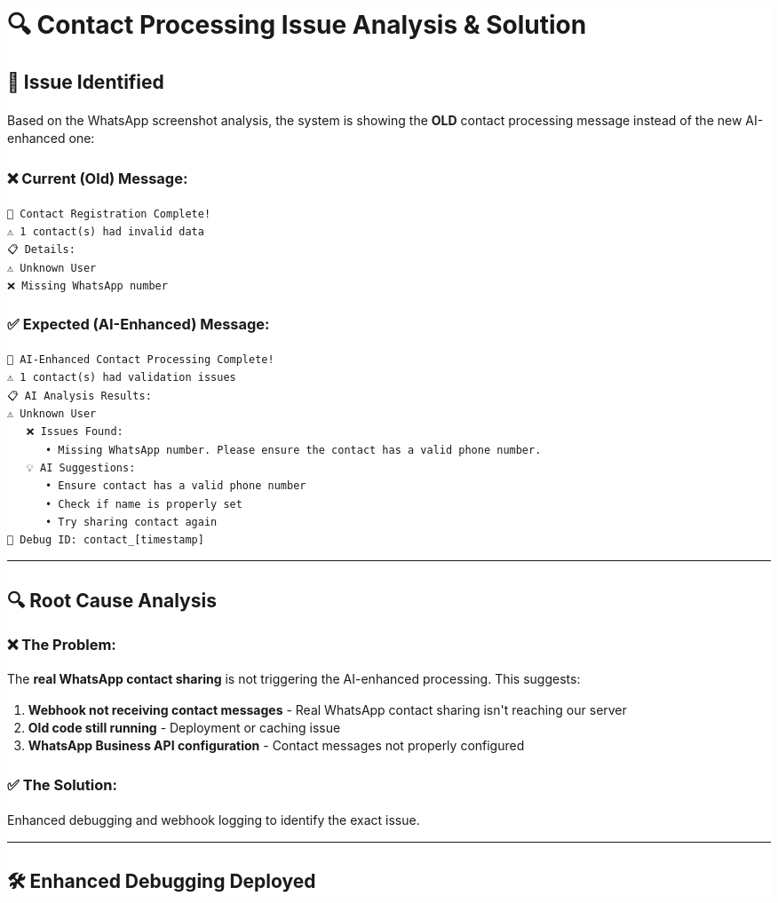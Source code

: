 # 🔍 Contact Processing Issue Analysis & Solution

## 🚨 **Issue Identified**

Based on the WhatsApp screenshot analysis, the system is showing the **OLD** contact processing message instead of the new AI-enhanced one:

### **❌ Current (Old) Message:**
```
📱 Contact Registration Complete!
⚠️ 1 contact(s) had invalid data
📋 Details:
⚠️ Unknown User
❌ Missing WhatsApp number
```

### **✅ Expected (AI-Enhanced) Message:**
```
🤖 AI-Enhanced Contact Processing Complete!
⚠️ 1 contact(s) had validation issues
📋 AI Analysis Results:
⚠️ Unknown User
   ❌ Issues Found:
      • Missing WhatsApp number. Please ensure the contact has a valid phone number.
   💡 AI Suggestions:
      • Ensure contact has a valid phone number
      • Check if name is properly set
      • Try sharing contact again
🔧 Debug ID: contact_[timestamp]
```

---

## 🔍 **Root Cause Analysis**

### **❌ The Problem:**
The **real WhatsApp contact sharing** is not triggering the AI-enhanced processing. This suggests:

1. **Webhook not receiving contact messages** - Real WhatsApp contact sharing isn't reaching our server
2. **Old code still running** - Deployment or caching issue
3. **WhatsApp Business API configuration** - Contact messages not properly configured

### **✅ The Solution:**
Enhanced debugging and webhook logging to identify the exact issue.

---

## 🛠️ **Enhanced Debugging Deployed**
